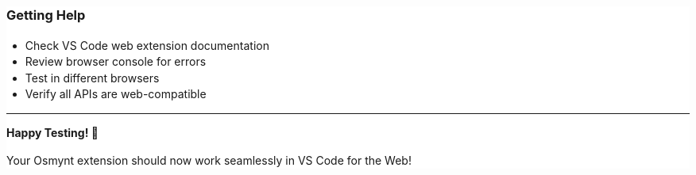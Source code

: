 ### Getting Help
- Check VS Code web extension documentation
- Review browser console for errors
- Test in different browsers
- Verify all APIs are web-compatible

---

**Happy Testing! 🚀**

Your Osmynt extension should now work seamlessly in VS Code for the Web!
